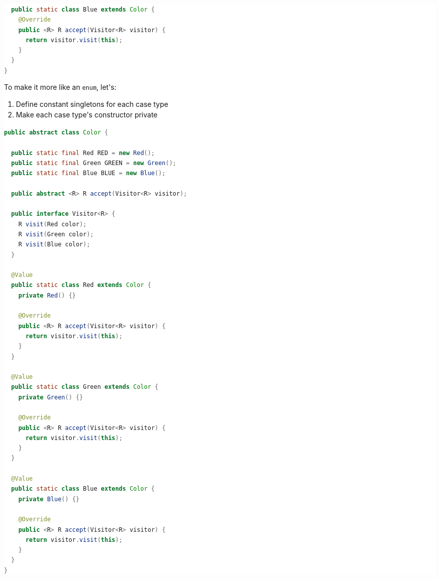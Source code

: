 ```java
  public static class Blue extends Color {
    @Override
    public <R> R accept(Visitor<R> visitor) {
      return visitor.visit(this);
    }
  }
}
```

To make it more like an `enum`, let's:
  1. Define constant singletons for each case type
  2. Make each case type's constructor private

```java
public abstract class Color {

  public static final Red RED = new Red();
  public static final Green GREEN = new Green();
  public static final Blue BLUE = new Blue();

  public abstract <R> R accept(Visitor<R> visitor);

  public interface Visitor<R> {
    R visit(Red color);
    R visit(Green color);
    R visit(Blue color);
  }

  @Value
  public static class Red extends Color {
    private Red() {}

    @Override
    public <R> R accept(Visitor<R> visitor) {
      return visitor.visit(this);
    }
  }

  @Value
  public static class Green extends Color {
    private Green() {}

    @Override
    public <R> R accept(Visitor<R> visitor) {
      return visitor.visit(this);
    }
  }

  @Value
  public static class Blue extends Color {
    private Blue() {}

    @Override
    public <R> R accept(Visitor<R> visitor) {
      return visitor.visit(this);
    }
  }
}
```
